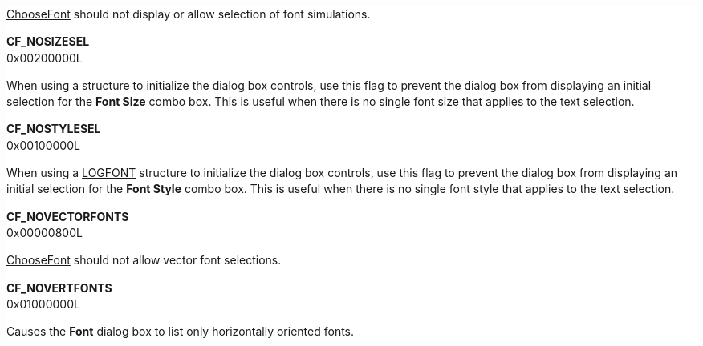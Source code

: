 <a href="https://msdn.microsoft.com/en-us/library/ms646914(v=VS.85).aspx">ChooseFont</a> should not display or allow selection of font simulations.

</td>
</tr>
<tr>
<td width="40%"><a id="CF_NOSIZESEL"></a><a id="cf_nosizesel"></a><dl>
<dt><b>CF_NOSIZESEL</b></dt>
<dt>0x00200000L</dt>
</dl>
</td>
<td width="60%">
When using a  structure to initialize the dialog box controls, use this flag to prevent the dialog box from displaying an initial selection for the <b>Font Size</b> combo box. This is useful when there is no single font size that applies to the text selection. 

</td>
</tr>
<tr>
<td width="40%"><a id="CF_NOSTYLESEL"></a><a id="cf_nostylesel"></a><dl>
<dt><b>CF_NOSTYLESEL</b></dt>
<dt>0x00100000L</dt>
</dl>
</td>
<td width="60%">
When using a <a href="https://msdn.microsoft.com/57658a03-0a6d-4a28-a7c1-c65ec145beb4">LOGFONT</a> structure to initialize the dialog box controls, use this flag to prevent the dialog box from displaying an initial selection for the <b>Font Style</b> combo box. This is useful when there is no single font style that applies to the text selection. 

</td>
</tr>
<tr>
<td width="40%"><a id="CF_NOVECTORFONTS"></a><a id="cf_novectorfonts"></a><dl>
<dt><b>CF_NOVECTORFONTS</b></dt>
<dt>0x00000800L</dt>
</dl>
</td>
<td width="60%">

<a href="https://msdn.microsoft.com/en-us/library/ms646914(v=VS.85).aspx">ChooseFont</a> should not allow vector font selections.

</td>
</tr>
<tr>
<td width="40%"><a id="CF_NOVERTFONTS"></a><a id="cf_novertfonts"></a><dl>
<dt><b>CF_NOVERTFONTS</b></dt>
<dt>0x01000000L</dt>
</dl>
</td>
<td width="60%">
Causes the <b>Font</b> dialog box to list only horizontally oriented fonts.
